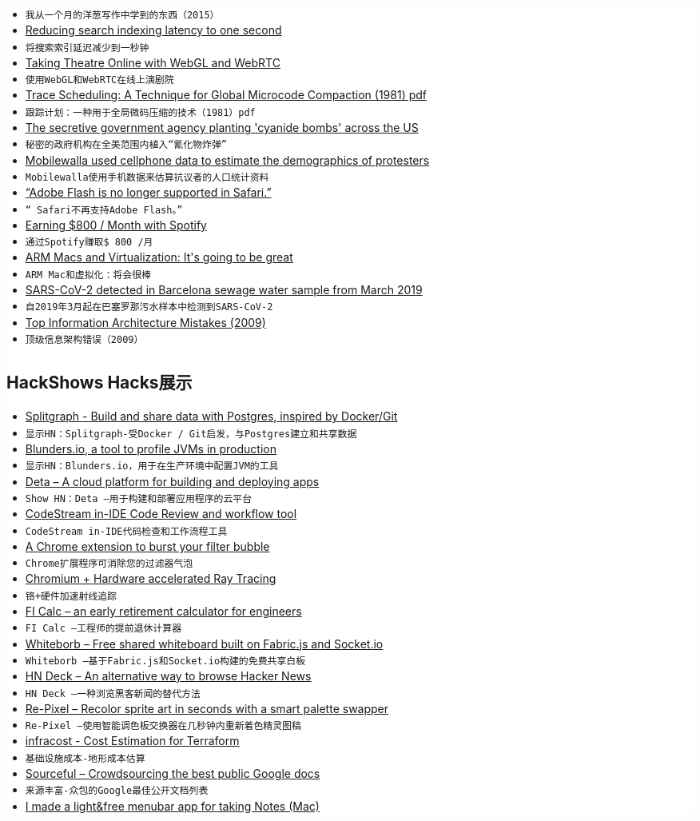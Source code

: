 - `我从一个月的洋葱写作中学到的东西（2015）`
- [Reducing search indexing latency to one second](https://blog.twitter.com/engineering/en_us/topics/infrastructure/2020/reducing-search-indexing-latency-to-one-second.html)
- `将搜索索引延迟减少到一秒钟`
- [Taking Theatre Online with WebGL and WebRTC](https://chrisuehlinger.com/blog/2020/06/16/unshattering-the-audience-building-theatre-on-the-web-in-2020/)
- `使用WebGL和WebRTC在线上演剧院`
- [Trace Scheduling: A Technique for Global Microcode Compaction (1981) pdf](https://people.eecs.berkeley.edu/~kubitron/courses/cs252-S12/handouts/papers/TraceScheduling.pdf)
- `跟踪计划：一种用于全局微码压缩的技术（1981）pdf`
- [The secretive government agency planting 'cyanide bombs' across the US](https://www.theguardian.com/environment/2020/jun/26/cyanide-bombs-wildfire-services-idaho)
- `秘密的政府机构在全美范围内植入“氰化物炸弹”`
- [Mobilewalla used cellphone data to estimate the demographics of protesters](https://www.buzzfeednews.com/carolinehaskins1/protests-tech-company-spying)
- `Mobilewalla使用手机数据来估算抗议者的人口统计资料`
- [“Adobe Flash is no longer supported in Safari.”](https://developer.apple.com/safari/technology-preview/release-notes/)
- `“ Safari不再支持Adobe Flash。”`
- [Earning $800 / Month with Spotify](https://www.stevebenjamins.com/blog/music-in-the-age-of-algorithms-47syg)
- `通过Spotify赚取$ 800 /月`
- [ARM Macs and Virtualization: It's going to be great](http://www.ml-illustrated.com/2020/06/25/ARM-Macs-virtualization-different-take.html)
- `ARM Mac和虚拟化：将会很棒`
- [SARS-CoV-2 detected in Barcelona sewage water sample from March 2019](https://www.medrxiv.org/content/10.1101/2020.06.13.20129627v1.full.pdf+html)
- `自2019年3月起在巴塞罗那污水样本中检测到SARS-CoV-2`
- [Top Information Architecture Mistakes (2009)](https://www.nngroup.com/articles/top-10-ia-mistakes/)
- `顶级信息架构错误（2009）`


## HackShows Hacks展示

- [ Splitgraph - Build and share data with Postgres, inspired by Docker/Git](http://www.splitgraph.com)
- `显示HN：Splitgraph-受Docker / Git启发，与Postgres建立和共享数据`
- [ Blunders.io, a tool to profile JVMs in production](https://blunders.io)
- `显示HN：Blunders.io，用于在生产环境中配置JVM的工具`
- [ Deta – A cloud platform for building and deploying apps](https://www.deta.sh/)
- `Show HN：Deta –用于构建和部署应用程序的云平台`
- [ CodeStream in-IDE Code Review and workflow tool](https://codestream.com)
- `CodeStream in-IDE代码检查和工作流程工具`
- [ A Chrome extension to burst your filter bubble](https://chrome.google.com/webstore/detail/doppl/jmgfiamhfaaaobadmeblbjfpoannnffp)
- `Chrome扩展程序可消除您的过滤器气泡`
- [ Chromium + Hardware accelerated Ray Tracing](https://github.com/maierfelix/chromium-ray-tracing)
- `铬+硬件加速射线追踪`
- [ FI Calc – an early retirement calculator for engineers](https://ficalc.app)
- `FI Calc –工程师的提前退休计算器`
- [ Whiteborb – Free shared whiteboard built on Fabric.js and Socket.io](https://www.whiteborb.com)
- `Whiteborb –基于Fabric.js和Socket.io构建的免费共享白板`
- [ HN Deck – An alternative way to browse Hacker News](https://hndeck.sagunshrestha.com/)
- `HN Deck –一种浏览黑客新闻的替代方法`
- [ Re-Pixel – Recolor sprite art in seconds with a smart palette swapper](http://repixel.app)
- `Re-Pixel –使用智能调色板交换器在几秒钟内重新着色精灵图稿`
- [ infracost - Cost Estimation for Terraform](https://github.com/aliscott/infracost)
- `基础设施成本-地形成本估算`
- [ Sourceful – Crowdsourcing the best public Google docs](https://sourceful.co.uk)
- `来源丰富-众包的Google最佳公开文档列表`
- [ I made a light&free menubar app for taking Notes (Mac)](https://apps.apple.com/app/id1513115773)